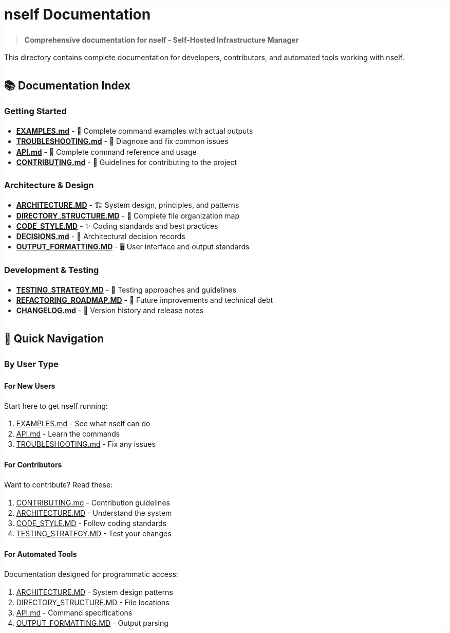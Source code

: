 # nself Documentation

> **Comprehensive documentation for nself - Self-Hosted Infrastructure Manager**

This directory contains complete documentation for developers, contributors, and automated tools working with nself.

## 📚 Documentation Index

### Getting Started
- **[EXAMPLES.md](EXAMPLES.md)** - 🎯 Complete command examples with actual outputs
- **[TROUBLESHOOTING.md](TROUBLESHOOTING.md)** - 🔧 Diagnose and fix common issues
- **[API.md](API.md)** - 📖 Complete command reference and usage
- **[CONTRIBUTING.md](CONTRIBUTING.md)** - 🤝 Guidelines for contributing to the project

### Architecture & Design
- **[ARCHITECTURE.MD](ARCHITECTURE.MD)** - 🏗️ System design, principles, and patterns
- **[DIRECTORY_STRUCTURE.MD](DIRECTORY_STRUCTURE.MD)** - 📁 Complete file organization map
- **[CODE_STYLE.MD](CODE_STYLE.MD)** - ✨ Coding standards and best practices
- **[DECISIONS.md](DECISIONS.md)** - 🎯 Architectural decision records
- **[OUTPUT_FORMATTING.MD](OUTPUT_FORMATTING.MD)** - 🖥️ User interface and output standards

### Development & Testing
- **[TESTING_STRATEGY.MD](TESTING_STRATEGY.MD)** - 🧪 Testing approaches and guidelines
- **[REFACTORING_ROADMAP.MD](REFACTORING_ROADMAP.MD)** - 🚀 Future improvements and technical debt
- **[CHANGELOG.md](CHANGELOG.md)** - 📝 Version history and release notes

## 🎯 Quick Navigation

### By User Type

#### For New Users
Start here to get nself running:
1. [EXAMPLES.md](EXAMPLES.md) - See what nself can do
2. [API.md](API.md) - Learn the commands
3. [TROUBLESHOOTING.md](TROUBLESHOOTING.md) - Fix any issues

#### For Contributors
Want to contribute? Read these:
1. [CONTRIBUTING.md](CONTRIBUTING.md) - Contribution guidelines
2. [ARCHITECTURE.MD](ARCHITECTURE.MD) - Understand the system
3. [CODE_STYLE.MD](CODE_STYLE.MD) - Follow coding standards
4. [TESTING_STRATEGY.MD](TESTING_STRATEGY.MD) - Test your changes

#### For Automated Tools
Documentation designed for programmatic access:
1. [ARCHITECTURE.MD](ARCHITECTURE.MD) - System design patterns
2. [DIRECTORY_STRUCTURE.MD](DIRECTORY_STRUCTURE.MD) - File locations
3. [API.md](API.md) - Command specifications
4. [OUTPUT_FORMATTING.MD](OUTPUT_FORMATTING.MD) - Output parsing
